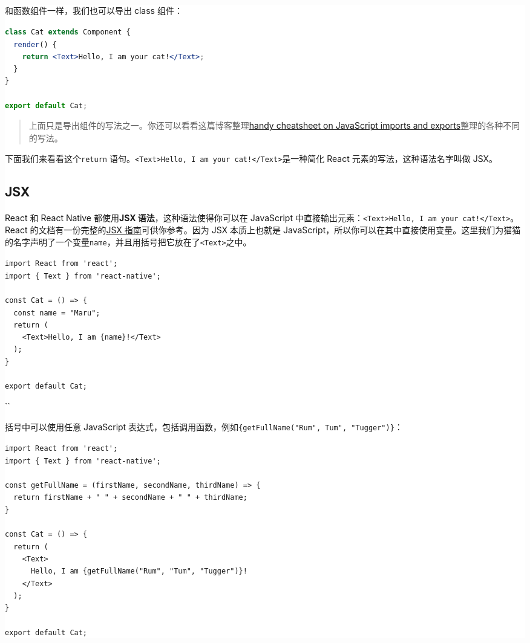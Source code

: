 和函数组件一样，我们也可以导出 class 组件：

```jsx
class Cat extends Component {
  render() {
    return <Text>Hello, I am your cat!</Text>;
  }
}

export default Cat;
```

</TabItem>
</Tabs>

> 上面只是导出组件的写法之一。你还可以看看这篇博客整理[handy cheatsheet on JavaScript imports and exports](https://www.samanthaming.com/tidbits/79-module-cheatsheet/)整理的各种不同的写法。

下面我们来看看这个`return` 语句。`<Text>Hello, I am your cat!</Text>`是一种简化 React 元素的写法，这种语法名字叫做 JSX。

## JSX

React 和 React Native 都使用**JSX 语法**，这种语法使得你可以在 JavaScript 中直接输出元素：`<Text>Hello, I am your cat!</Text>`。React 的文档有一份完整的[JSX 指南](https://zh-hans.reactjs.org/docs/jsx-in-depth.html#gatsby-focus-wrapper)可供你参考。因为 JSX 本质上也就是 JavaScript，所以你可以在其中直接使用变量。这里我们为猫猫的名字声明了一个变量`name`，并且用括号把它放在了`<Text>`之中。

```SnackPlayer name=Curly%20Braces
import React from 'react';
import { Text } from 'react-native';

const Cat = () => {
  const name = "Maru";
  return (
    <Text>Hello, I am {name}!</Text>
  );
}

export default Cat;
```

``

括号中可以使用任意 JavaScript 表达式，包括调用函数，例如`{getFullName("Rum", Tum", "Tugger")}`：

```SnackPlayer name=Curly%20Braces
import React from 'react';
import { Text } from 'react-native';

const getFullName = (firstName, secondName, thirdName) => {
  return firstName + " " + secondName + " " + thirdName;
}

const Cat = () => {
  return (
    <Text>
      Hello, I am {getFullName("Rum", "Tum", "Tugger")}!
    </Text>
  );
}

export default Cat;
```
